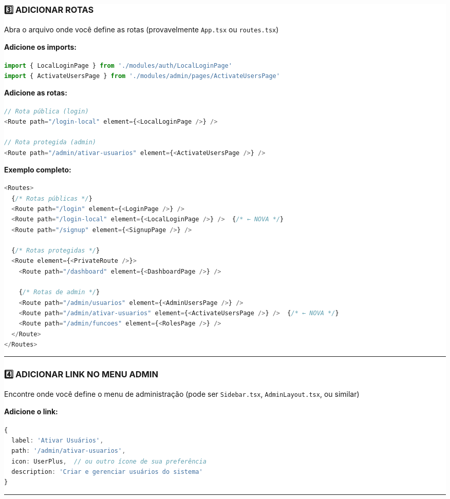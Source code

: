 
### **3️⃣ ADICIONAR ROTAS**

Abra o arquivo onde você define as rotas (provavelmente `App.tsx` ou `routes.tsx`)

**Adicione os imports:**

```typescript
import { LocalLoginPage } from './modules/auth/LocalLoginPage'
import { ActivateUsersPage } from './modules/admin/pages/ActivateUsersPage'
```

**Adicione as rotas:**

```typescript
// Rota pública (login)
<Route path="/login-local" element={<LocalLoginPage />} />

// Rota protegida (admin)
<Route path="/admin/ativar-usuarios" element={<ActivateUsersPage />} />
```

**Exemplo completo:**

```typescript
<Routes>
  {/* Rotas públicas */}
  <Route path="/login" element={<LoginPage />} />
  <Route path="/login-local" element={<LocalLoginPage />} />  {/* ← NOVA */}
  <Route path="/signup" element={<SignupPage />} />
  
  {/* Rotas protegidas */}
  <Route element={<PrivateRoute />}>
    <Route path="/dashboard" element={<DashboardPage />} />
    
    {/* Rotas de admin */}
    <Route path="/admin/usuarios" element={<AdminUsersPage />} />
    <Route path="/admin/ativar-usuarios" element={<ActivateUsersPage />} />  {/* ← NOVA */}
    <Route path="/admin/funcoes" element={<RolesPage />} />
  </Route>
</Routes>
```

---

### **4️⃣ ADICIONAR LINK NO MENU ADMIN**

Encontre onde você define o menu de administração (pode ser `Sidebar.tsx`, `AdminLayout.tsx`, ou similar)

**Adicione o link:**

```typescript
{
  label: 'Ativar Usuários',
  path: '/admin/ativar-usuarios',
  icon: UserPlus,  // ou outro ícone de sua preferência
  description: 'Criar e gerenciar usuários do sistema'
}
```

---